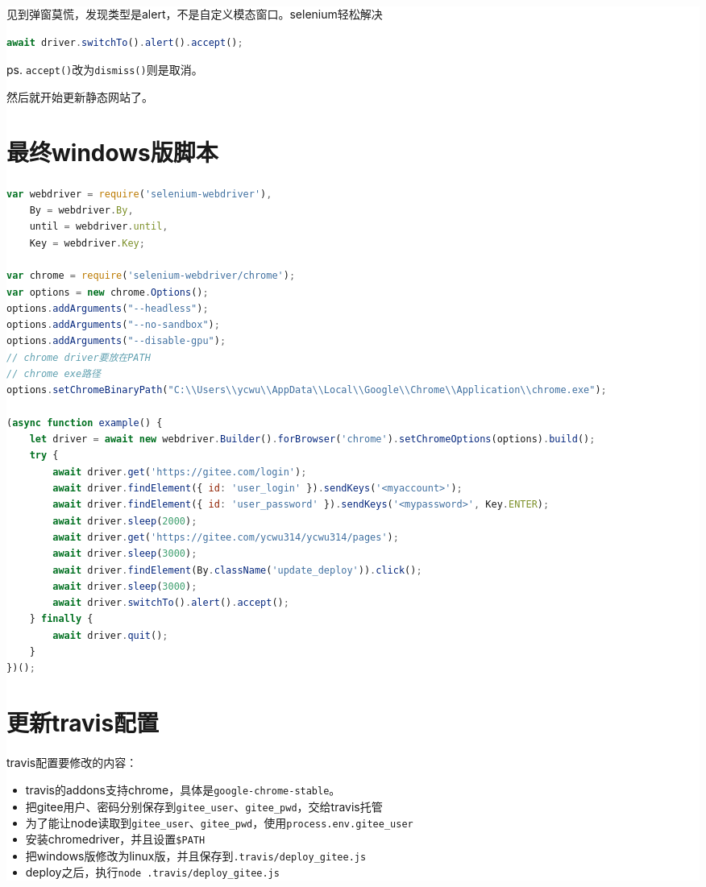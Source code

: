 见到弹窗莫慌，发现类型是alert，不是自定义模态窗口。selenium轻松解决
```js
await driver.switchTo().alert().accept();
```
ps. `accept()`改为`dismiss()`则是取消。

然后就开始更新静态网站了。

# 最终windows版脚本

```js
var webdriver = require('selenium-webdriver'),
    By = webdriver.By,
    until = webdriver.until,
    Key = webdriver.Key;

var chrome = require('selenium-webdriver/chrome');
var options = new chrome.Options();
options.addArguments("--headless");
options.addArguments("--no-sandbox");
options.addArguments("--disable-gpu");
// chrome driver要放在PATH
// chrome exe路径
options.setChromeBinaryPath("C:\\Users\\ycwu\\AppData\\Local\\Google\\Chrome\\Application\\chrome.exe");

(async function example() {
    let driver = await new webdriver.Builder().forBrowser('chrome').setChromeOptions(options).build();
    try {
        await driver.get('https://gitee.com/login');
        await driver.findElement({ id: 'user_login' }).sendKeys('<myaccount>');
        await driver.findElement({ id: 'user_password' }).sendKeys('<mypassword>', Key.ENTER);
        await driver.sleep(2000);
        await driver.get('https://gitee.com/ycwu314/ycwu314/pages');
        await driver.sleep(3000);
        await driver.findElement(By.className('update_deploy')).click();
        await driver.sleep(3000);
        await driver.switchTo().alert().accept();
    } finally {
        await driver.quit();
    }
})();
```

# 更新travis配置

travis配置要修改的内容：
- travis的addons支持chrome，具体是`google-chrome-stable`。
- 把gitee用户、密码分别保存到`gitee_user`、`gitee_pwd`，交给travis托管
- 为了能让node读取到`gitee_user`、`gitee_pwd`，使用`process.env.gitee_user`
- 安装chromedriver，并且设置`$PATH`
- 把windows版修改为linux版，并且保存到`.travis/deploy_gitee.js`
- deploy之后，执行`node .travis/deploy_gitee.js`
